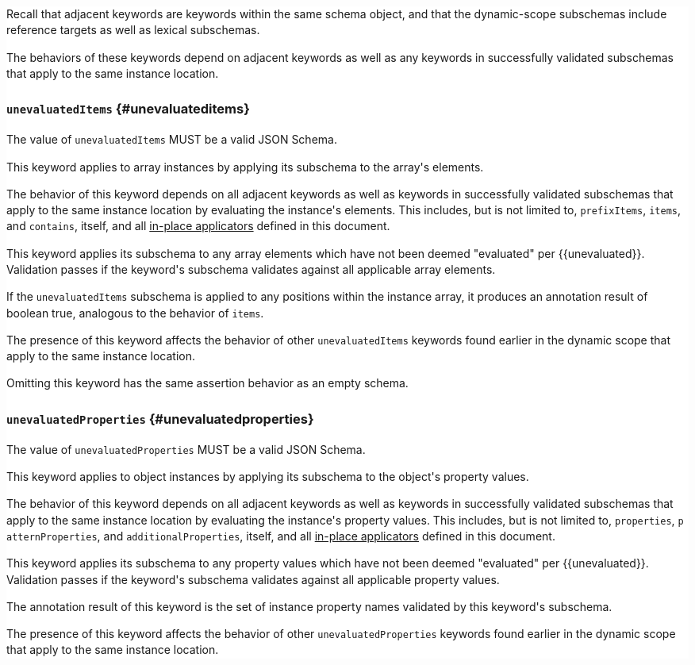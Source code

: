 Recall that adjacent keywords are keywords within the same schema object, and
that the dynamic-scope subschemas include reference targets as well as lexical
subschemas.

The behaviors of these keywords depend on adjacent keywords as well as any
keywords in successfully validated subschemas that apply to the same instance
location.

### `unevaluatedItems` {#unevaluateditems}

The value of `unevaluatedItems` MUST be a valid JSON Schema.

This keyword applies to array instances by applying its subschema to the array's
elements.

The behavior of this keyword depends on all adjacent keywords as well as
keywords in successfully validated subschemas that apply to the same instance
location by evaluating the instance's elements. This includes, but is not
limited to, `prefixItems`, `items`, and `contains`, itself, and all
[in-place applicators](#in-place) defined in this document.

This keyword applies its subschema to any array elements which have not been
deemed "evaluated" per {{unevaluated}}. Validation passes if the keyword's
subschema validates against all applicable array elements.

If the `unevaluatedItems` subschema is applied to any positions within the
instance array, it produces an annotation result of boolean true, analogous to
the behavior of `items`.

The presence of this keyword affects the behavior of other `unevaluatedItems`
keywords found earlier in the dynamic scope that apply to the same instance
location.

Omitting this keyword has the same assertion behavior as an empty schema.

### `unevaluatedProperties` {#unevaluatedproperties}

The value of `unevaluatedProperties` MUST be a valid JSON Schema.

This keyword applies to object instances by applying its subschema to the
object's property values.

The behavior of this keyword depends on all adjacent keywords as well as
keywords in successfully validated subschemas that apply to the same instance
location by evaluating the instance's property values. This includes, but is not
limited to, `properties`, `patternProperties`, and `additionalProperties`,
itself, and all [in-place applicators](#in-place) defined in this document.

This keyword applies its subschema to any property values which have not been
deemed "evaluated" per {{unevaluated}}. Validation passes if the keyword's
subschema validates against all applicable property values.

The annotation result of this keyword is the set of instance property names
validated by this keyword's subschema.

The presence of this keyword affects the behavior of other
`unevaluatedProperties` keywords found earlier in the dynamic scope that apply
to the same instance location.
